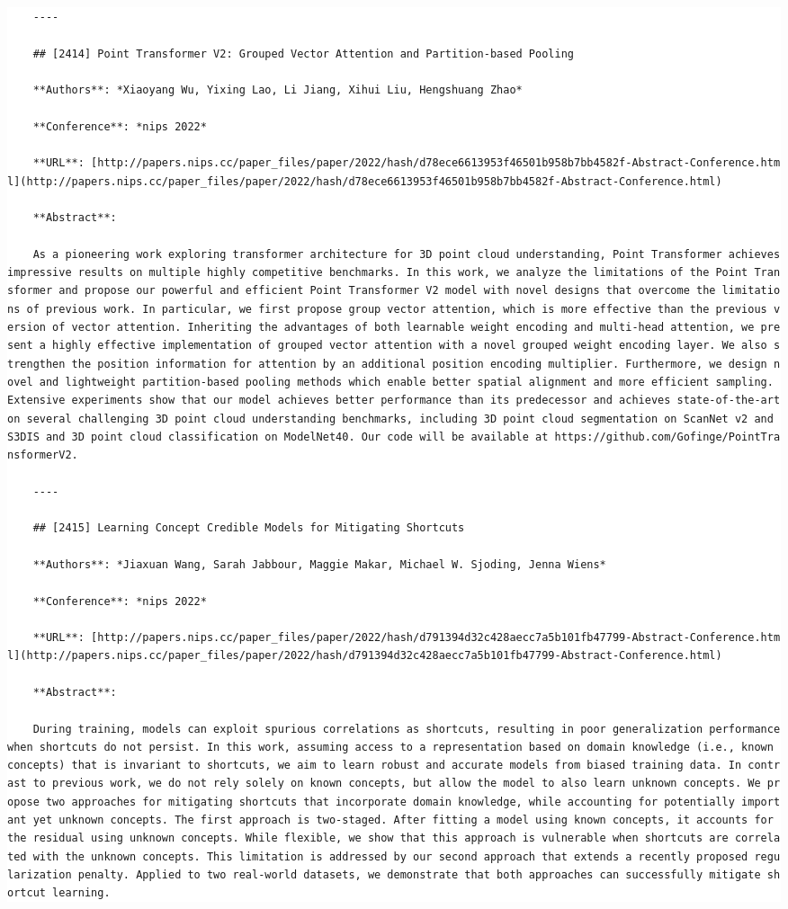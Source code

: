         ----

        ## [2414] Point Transformer V2: Grouped Vector Attention and Partition-based Pooling

        **Authors**: *Xiaoyang Wu, Yixing Lao, Li Jiang, Xihui Liu, Hengshuang Zhao*

        **Conference**: *nips 2022*

        **URL**: [http://papers.nips.cc/paper_files/paper/2022/hash/d78ece6613953f46501b958b7bb4582f-Abstract-Conference.html](http://papers.nips.cc/paper_files/paper/2022/hash/d78ece6613953f46501b958b7bb4582f-Abstract-Conference.html)

        **Abstract**:

        As a pioneering work exploring transformer architecture for 3D point cloud understanding, Point Transformer achieves impressive results on multiple highly competitive benchmarks. In this work, we analyze the limitations of the Point Transformer and propose our powerful and efficient Point Transformer V2 model with novel designs that overcome the limitations of previous work. In particular, we first propose group vector attention, which is more effective than the previous version of vector attention. Inheriting the advantages of both learnable weight encoding and multi-head attention, we present a highly effective implementation of grouped vector attention with a novel grouped weight encoding layer. We also strengthen the position information for attention by an additional position encoding multiplier. Furthermore, we design novel and lightweight partition-based pooling methods which enable better spatial alignment and more efficient sampling. Extensive experiments show that our model achieves better performance than its predecessor and achieves state-of-the-art on several challenging 3D point cloud understanding benchmarks, including 3D point cloud segmentation on ScanNet v2 and S3DIS and 3D point cloud classification on ModelNet40. Our code will be available at https://github.com/Gofinge/PointTransformerV2.

        ----

        ## [2415] Learning Concept Credible Models for Mitigating Shortcuts

        **Authors**: *Jiaxuan Wang, Sarah Jabbour, Maggie Makar, Michael W. Sjoding, Jenna Wiens*

        **Conference**: *nips 2022*

        **URL**: [http://papers.nips.cc/paper_files/paper/2022/hash/d791394d32c428aecc7a5b101fb47799-Abstract-Conference.html](http://papers.nips.cc/paper_files/paper/2022/hash/d791394d32c428aecc7a5b101fb47799-Abstract-Conference.html)

        **Abstract**:

        During training, models can exploit spurious correlations as shortcuts, resulting in poor generalization performance when shortcuts do not persist. In this work, assuming access to a representation based on domain knowledge (i.e., known concepts) that is invariant to shortcuts, we aim to learn robust and accurate models from biased training data. In contrast to previous work, we do not rely solely on known concepts, but allow the model to also learn unknown concepts. We propose two approaches for mitigating shortcuts that incorporate domain knowledge, while accounting for potentially important yet unknown concepts. The first approach is two-staged. After fitting a model using known concepts, it accounts for the residual using unknown concepts. While flexible, we show that this approach is vulnerable when shortcuts are correlated with the unknown concepts. This limitation is addressed by our second approach that extends a recently proposed regularization penalty. Applied to two real-world datasets, we demonstrate that both approaches can successfully mitigate shortcut learning.
